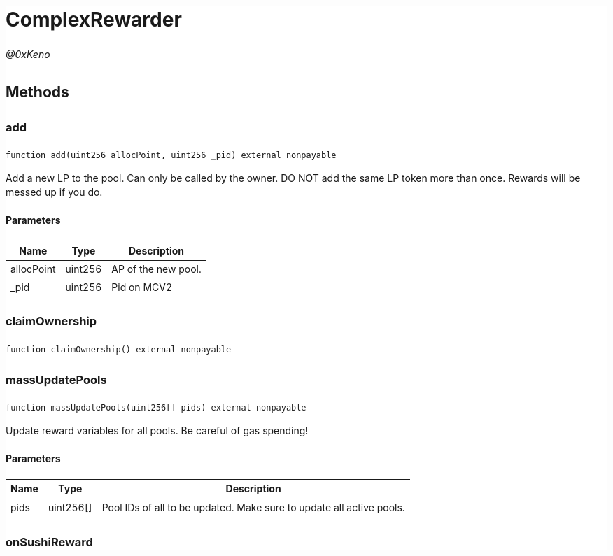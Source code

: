 # ComplexRewarder

*@0xKeno*







## Methods

### add

```solidity
function add(uint256 allocPoint, uint256 _pid) external nonpayable
```

Add a new LP to the pool.  Can only be called by the owner. DO NOT add the same LP token more than once. Rewards will be messed up if you do.



#### Parameters

| Name | Type | Description |
|---|---|---|
| allocPoint | uint256 | AP of the new pool. |
| _pid | uint256 | Pid on MCV2 |

### claimOwnership

```solidity
function claimOwnership() external nonpayable
```






### massUpdatePools

```solidity
function massUpdatePools(uint256[] pids) external nonpayable
```

Update reward variables for all pools. Be careful of gas spending!



#### Parameters

| Name | Type | Description |
|---|---|---|
| pids | uint256[] | Pool IDs of all to be updated. Make sure to update all active pools. |

### onSushiReward
